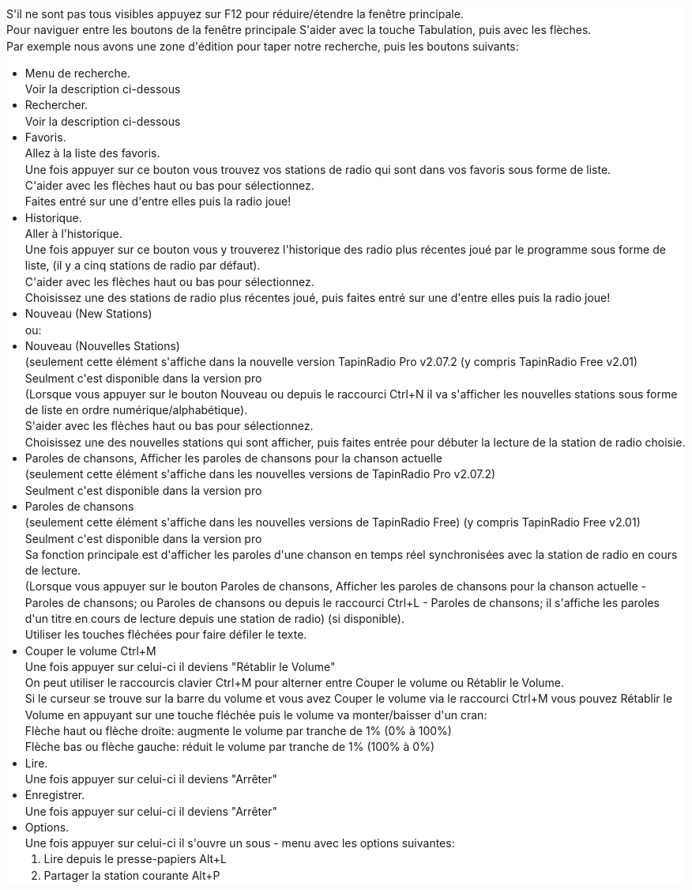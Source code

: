 S'il ne sont pas tous visibles appuyez sur F12 pour réduire/étendre la fenêtre principale.       
Pour naviguer entre les boutons de la fenêtre principale S'aider avec la touche Tabulation, puis avec les flèches.         
Par exemple nous avons une zone d'édition pour taper notre recherche, puis les boutons suivants:           

* Menu de recherche.       
Voir la description ci-dessous                    
* Rechercher.       
Voir la description ci-dessous                   
* Favoris.       
Allez à la liste des favoris.                 
Une fois appuyer sur ce bouton vous trouvez vos stations de radio qui sont dans vos favoris sous forme de liste.                 
C'aider avec les flèches haut ou bas pour sélectionnez.       
Faites entré sur une d'entre elles puis la radio joue!          
* Historique.       
Aller à l'historique.                 
Une fois appuyer sur ce bouton vous y trouverez l'historique des radio plus récentes joué par le programme sous forme de liste, (il y a cinq stations de radio par défaut).              
C'aider avec les flèches haut ou bas pour sélectionnez.       
Choisissez une des stations de radio plus récentes joué, puis faites entré sur une d'entre elles puis la radio joue!          
* Nouveau (New Stations)                  
ou:                         
* Nouveau (Nouvelles Stations)                  
(seulement cette élément s'affiche dans la nouvelle version TapinRadio Pro v2.07.2 (y compris TapinRadio Free v2.01)         
Seulment c'est disponible dans la version pro           
(Lorsque vous appuyer sur le bouton Nouveau ou depuis le raccourci Ctrl+N il va s'afficher les nouvelles stations sous forme de liste en ordre numérique/alphabétique).                 
S'aider avec les flèches haut ou bas pour sélectionnez.        
Choisissez une des nouvelles stations qui sont afficher, puis faites entrée pour débuter la lecture de la station de radio choisie.                    
* Paroles de chansons, Afficher les paroles de chansons pour la chanson actuelle                  
(seulement cette élément s'affiche dans les nouvelles versions de TapinRadio Pro v2.07.2)         
Seulment c'est disponible dans la version pro             
* Paroles de chansons                  
(seulement cette élément s'affiche dans les nouvelles versions de TapinRadio Free) (y compris TapinRadio Free v2.01)         
Seulment c'est disponible dans la version pro             
Sa fonction principale est d'afficher les paroles d'une chanson en temps réel synchronisées avec la station de radio en cours de lecture.     
(Lorsque vous appuyer sur le bouton Paroles de chansons, Afficher les paroles de chansons pour la chanson actuelle  - Paroles de chansons; ou Paroles de chansons ou depuis le raccourci Ctrl+L - Paroles de chansons; il s'affiche les paroles d'un titre en cours de lecture depuis une station de radio) (si disponible).     
Utiliser les touches fléchées pour faire défiler le texte.              
* Couper le volume Ctrl+M       
Une fois appuyer sur celui-ci il deviens "Rétablir le Volume"          
On peut utiliser le raccourcis clavier Ctrl+M pour alterner entre Couper le volume ou Rétablir le Volume.            
Si le curseur se trouve sur la barre du volume et vous avez Couper le volume via le raccourci Ctrl+M vous pouvez Rétablir le Volume en appuyant sur une touche fléchée puis le  volume va monter/baisser d'un cran:            
Flèche haut ou flèche droite: augmente le volume  par tranche de 1% (0% à 100%)           
Flèche bas ou flèche gauche: réduit le volume  par tranche de 1% (100% à 0%)           
* Lire.           
Une fois appuyer sur celui-ci il deviens "Arrêter"    
* Enregistrer.        
Une fois appuyer sur celui-ci il deviens "Arrêter"         
* Options.       
Une fois appuyer sur celui-ci il s'ouvre un sous - menu avec les options suivantes:                 
    1. Lire depuis le presse-papiers Alt+L           
    2. Partager la station courante Alt+P           